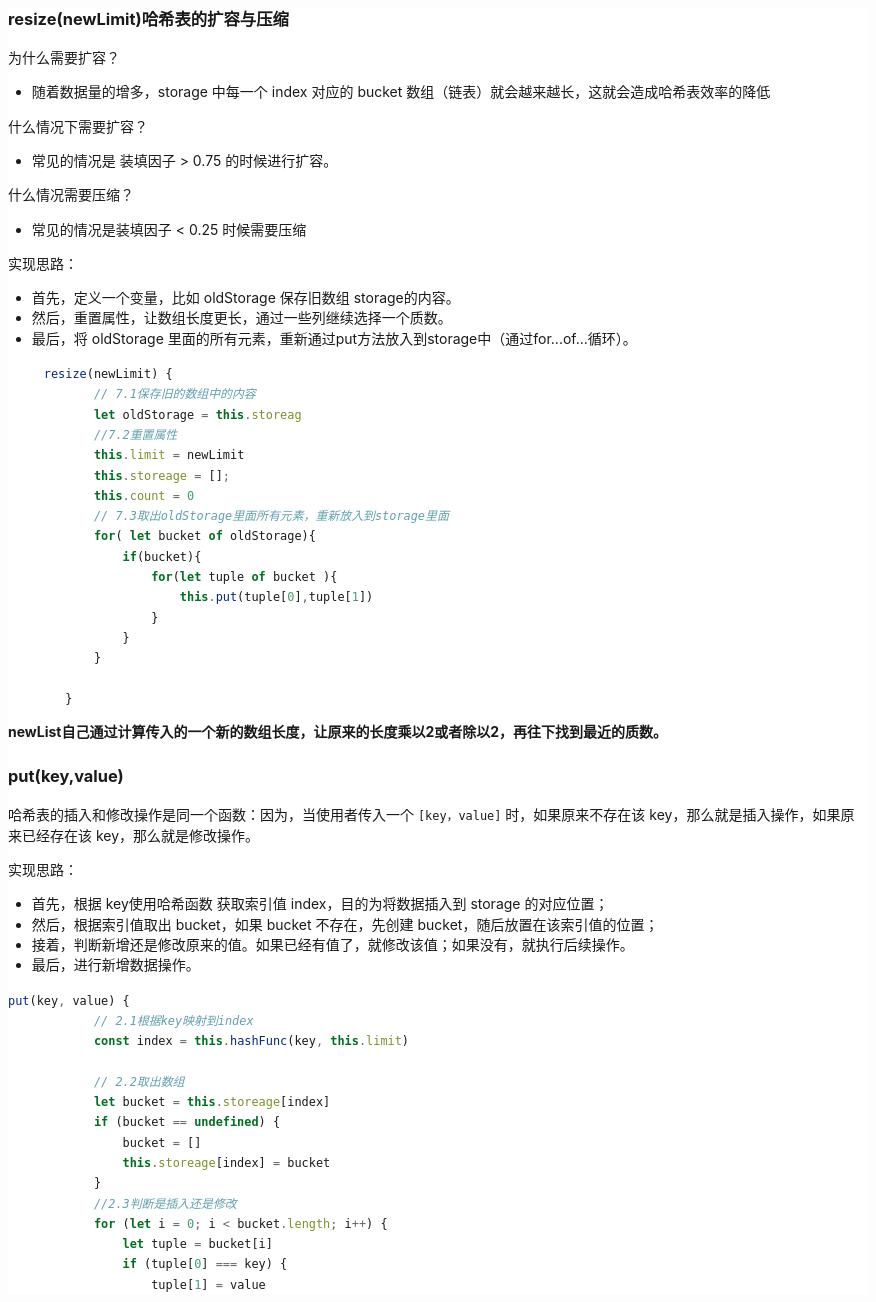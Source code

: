 ### resize(newLimit)哈希表的扩容与压缩

为什么需要扩容？

- 随着数据量的增多，storage 中每一个 index 对应的 bucket 数组（链表）就会越来越长，这就会造成哈希表效率的降低

什么情况下需要扩容？

- 常见的情况是 装填因子 > 0.75 的时候进行扩容。

什么情况需要压缩？

* 常见的情况是装填因子 < 0.25 时候需要压缩

实现思路：

- 首先，定义一个变量，比如 oldStorage 保存旧数组 storage的内容。
- 然后，重置属性，让数组长度更长，通过一些列继续选择一个质数。
- 最后，将 oldStorage 里面的所有元素，重新通过put方法放入到storage中（通过for...of...循环）。

```js
     resize(newLimit) {
            // 7.1保存旧的数组中的内容
            let oldStorage = this.storeag
            //7.2重置属性
            this.limit = newLimit
            this.storeage = [];
            this.count = 0
            // 7.3取出oldStorage里面所有元素，重新放入到storage里面
            for( let bucket of oldStorage){
                if(bucket){
                    for(let tuple of bucket ){
                        this.put(tuple[0],tuple[1])
                    }
                }
            }

        }
```

**newList自己通过计算传入的一个新的数组长度，让原来的长度乘以2或者除以2，再往下找到最近的质数。**

### put(key,value)

哈希表的插入和修改操作是同一个函数：因为，当使用者传入一个 `[key，value]` 时，如果原来不存在该 key，那么就是插入操作，如果原来已经存在该 key，那么就是修改操作。

实现思路：

- 首先，根据 key使用哈希函数 获取索引值 index，目的为将数据插入到 storage 的对应位置；
- 然后，根据索引值取出 bucket，如果 bucket 不存在，先创建 bucket，随后放置在该索引值的位置；
- 接着，判断新增还是修改原来的值。如果已经有值了，就修改该值；如果没有，就执行后续操作。
- 最后，进行新增数据操作。

```js
put(key, value) {
            // 2.1根据key映射到index
            const index = this.hashFunc(key, this.limit)

            // 2.2取出数组
            let bucket = this.storeage[index]
            if (bucket == undefined) {
                bucket = []
                this.storeage[index] = bucket
            }
            //2.3判断是插入还是修改
            for (let i = 0; i < bucket.length; i++) {
                let tuple = bucket[i]
                if (tuple[0] === key) {
                    tuple[1] = value
```